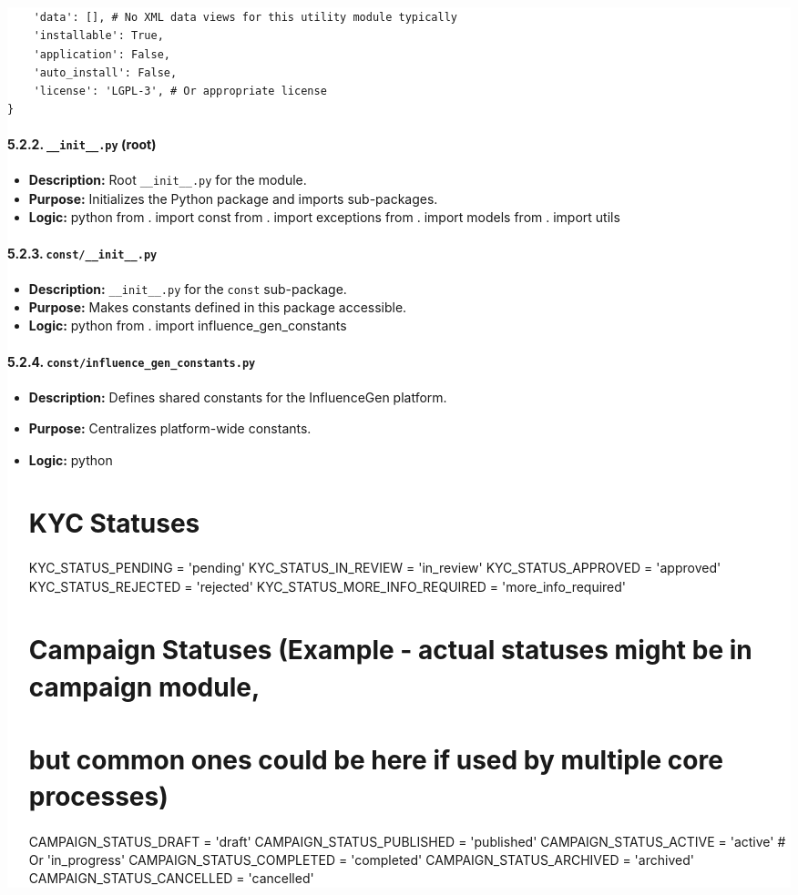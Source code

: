         'data': [], # No XML data views for this utility module typically
        'installable': True,
        'application': False,
        'auto_install': False,
        'license': 'LGPL-3', # Or appropriate license
    }
    

#### 5.2.2. `__init__.py` (root)
*   **Description:** Root `__init__.py` for the module.
*   **Purpose:** Initializes the Python package and imports sub-packages.
*   **Logic:**
    python
    from . import const
    from . import exceptions
    from . import models
    from . import utils
    

#### 5.2.3. `const/__init__.py`
*   **Description:** `__init__.py` for the `const` sub-package.
*   **Purpose:** Makes constants defined in this package accessible.
*   **Logic:**
    python
    from . import influence_gen_constants
    

#### 5.2.4. `const/influence_gen_constants.py`
*   **Description:** Defines shared constants for the InfluenceGen platform.
*   **Purpose:** Centralizes platform-wide constants.
*   **Logic:**
    python
    # KYC Statuses
    KYC_STATUS_PENDING = 'pending'
    KYC_STATUS_IN_REVIEW = 'in_review'
    KYC_STATUS_APPROVED = 'approved'
    KYC_STATUS_REJECTED = 'rejected'
    KYC_STATUS_MORE_INFO_REQUIRED = 'more_info_required'

    # Campaign Statuses (Example - actual statuses might be in campaign module,
    # but common ones could be here if used by multiple core processes)
    CAMPAIGN_STATUS_DRAFT = 'draft'
    CAMPAIGN_STATUS_PUBLISHED = 'published'
    CAMPAIGN_STATUS_ACTIVE = 'active' # Or 'in_progress'
    CAMPAIGN_STATUS_COMPLETED = 'completed'
    CAMPAIGN_STATUS_ARCHIVED = 'archived'
    CAMPAIGN_STATUS_CANCELLED = 'cancelled'
